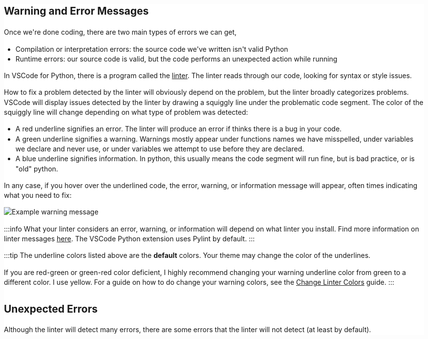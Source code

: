 ## Warning and Error Messages

Once we're done coding, there are two main types of errors we can get,

- Compilation or interpretation errors: the source code we've written isn't valid Python
- Runtime errors: our source code is valid, but the code performs an unexpected action while running

In VSCode for Python, there is a program called the [linter](https://code.visualstudio.com/docs/python/linting).
The linter reads through our code, looking for syntax or style issues.

How to fix a problem detected by the linter will obviously depend on the problem, but the linter broadly categorizes problems.
VSCode will display issues detected by the linter by drawing a squiggly line under the problematic code segment.
The color of the squiggly line will change depending on what type of problem was detected:

- A red underline signifies an error. The linter will produce an error if thinks there is a bug in your code.
- A green underline signifies a warning. Warnings mostly appear under functions names we have misspelled, under variables we declare and never use, or under variables we attempt to use before they are declared.
- A blue underline signifies information. In python, this usually means the code segment will run fine, but is bad practice, or is "old" python.

In any case, if you hover over the underlined code, the error, warning, or information message will appear, often times indicating what you need to fix:

<div style={{textAlign: 'center'}}>
  <img
    src={require('./error-message.png').default}
    alt="Example warning message"
  />
</div>

:::info
What your linter considers an error, warning, or information will depend on what linter you install. Find more information on linter messages [here](https://code.visualstudio.com/docs/python/linting#_pylint). The VSCode Python extension uses Pylint by default.
:::

:::tip
The underline colors listed above are the **default** colors. Your theme may change the color of the underlines.

If you are red-green or green-red color deficient, I highly recommend changing your warning underline color from green to a different color. I use yellow. For a guide on how to do change your warning colors, see the [Change Linter Colors](vscode/linter-colors) guide.
:::

## Unexpected Errors

Although the linter will detect many errors, there are some errors that the linter will not detect (at least by default).

